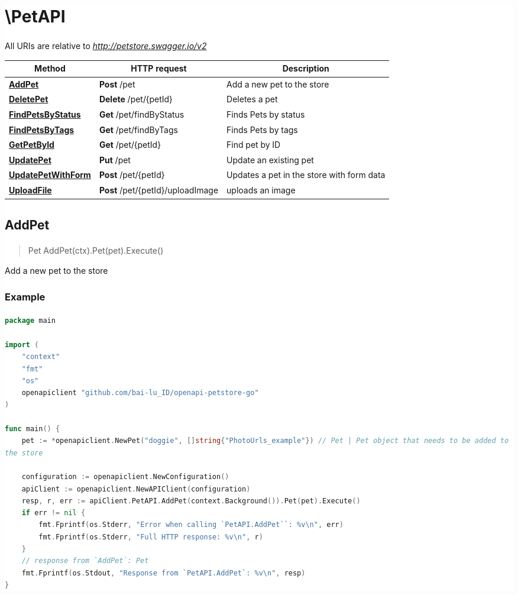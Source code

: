 # \PetAPI

All URIs are relative to *http://petstore.swagger.io/v2*

Method | HTTP request | Description
------------- | ------------- | -------------
[**AddPet**](PetAPI.md#AddPet) | **Post** /pet | Add a new pet to the store
[**DeletePet**](PetAPI.md#DeletePet) | **Delete** /pet/{petId} | Deletes a pet
[**FindPetsByStatus**](PetAPI.md#FindPetsByStatus) | **Get** /pet/findByStatus | Finds Pets by status
[**FindPetsByTags**](PetAPI.md#FindPetsByTags) | **Get** /pet/findByTags | Finds Pets by tags
[**GetPetById**](PetAPI.md#GetPetById) | **Get** /pet/{petId} | Find pet by ID
[**UpdatePet**](PetAPI.md#UpdatePet) | **Put** /pet | Update an existing pet
[**UpdatePetWithForm**](PetAPI.md#UpdatePetWithForm) | **Post** /pet/{petId} | Updates a pet in the store with form data
[**UploadFile**](PetAPI.md#UploadFile) | **Post** /pet/{petId}/uploadImage | uploads an image



## AddPet

> Pet AddPet(ctx).Pet(pet).Execute()

Add a new pet to the store



### Example

```go
package main

import (
    "context"
    "fmt"
    "os"
    openapiclient "github.com/bai-lu_ID/openapi-petstore-go"
)

func main() {
    pet := *openapiclient.NewPet("doggie", []string{"PhotoUrls_example"}) // Pet | Pet object that needs to be added to the store

    configuration := openapiclient.NewConfiguration()
    apiClient := openapiclient.NewAPIClient(configuration)
    resp, r, err := apiClient.PetAPI.AddPet(context.Background()).Pet(pet).Execute()
    if err != nil {
        fmt.Fprintf(os.Stderr, "Error when calling `PetAPI.AddPet``: %v\n", err)
        fmt.Fprintf(os.Stderr, "Full HTTP response: %v\n", r)
    }
    // response from `AddPet`: Pet
    fmt.Fprintf(os.Stdout, "Response from `PetAPI.AddPet`: %v\n", resp)
}
```
